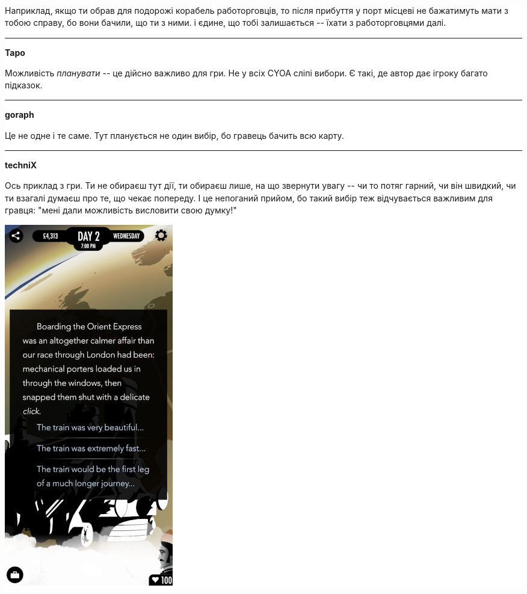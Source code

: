 Наприклад, якщо ти обрав для подорожі корабель работорговців, то після прибуття у порт місцеві не бажатимуть мати з тобою справу, бо вони бачили, що ти з ними. і єдине, що тобі залишається -- їхати з работорговцями далі.

---
**Таро**

Можливість *планувати* -- це дійсно важливо для гри. Не у всіх CYOA сліпі вибори. Є такі, де автор дає ігроку багато підказок.

---
**goraph**

Це не одне і те саме. Тут планується не один вибір, бо гравець бачить всю карту.

---
**techniX**

Ось приклад з гри. Ти не обираєш тут дії, ти обираєш лише, на що звернути увагу -- чи то потяг гарний, чи він швидкий, чи ти взагалі думаєш про те, що чекає попереду. І це непоганий прийом, бо такий вибір теж відчувається важливим для гравця: "мені дали можливість висловити свою думку!"

![Вибір в грі "80 Days"](./80days-choices.jpg)
